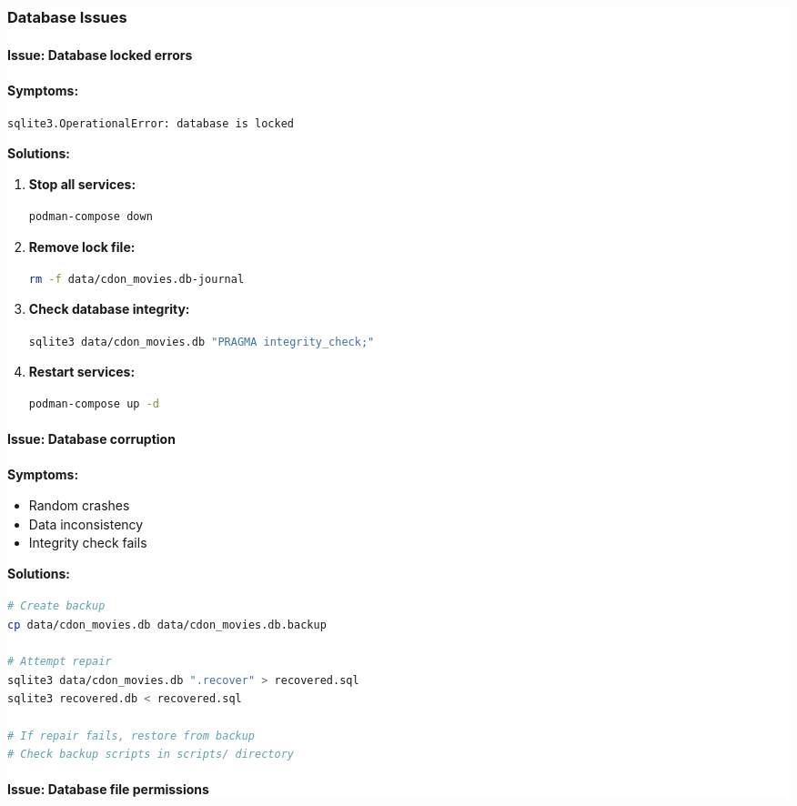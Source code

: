 ### Database Issues

#### Issue: Database locked errors

**Symptoms:**

```
sqlite3.OperationalError: database is locked
```

**Solutions:**

1. **Stop all services:**

   ```bash
   podman-compose down
   ```

2. **Remove lock file:**

   ```bash
   rm -f data/cdon_movies.db-journal
   ```

3. **Check database integrity:**

   ```bash
   sqlite3 data/cdon_movies.db "PRAGMA integrity_check;"
   ```

4. **Restart services:**

   ```bash
   podman-compose up -d
   ```

#### Issue: Database corruption

**Symptoms:**

- Random crashes
- Data inconsistency
- Integrity check fails

**Solutions:**

```bash
# Create backup
cp data/cdon_movies.db data/cdon_movies.db.backup

# Attempt repair
sqlite3 data/cdon_movies.db ".recover" > recovered.sql
sqlite3 recovered.db < recovered.sql

# If repair fails, restore from backup
# Check backup scripts in scripts/ directory
```

#### Issue: Database file permissions
